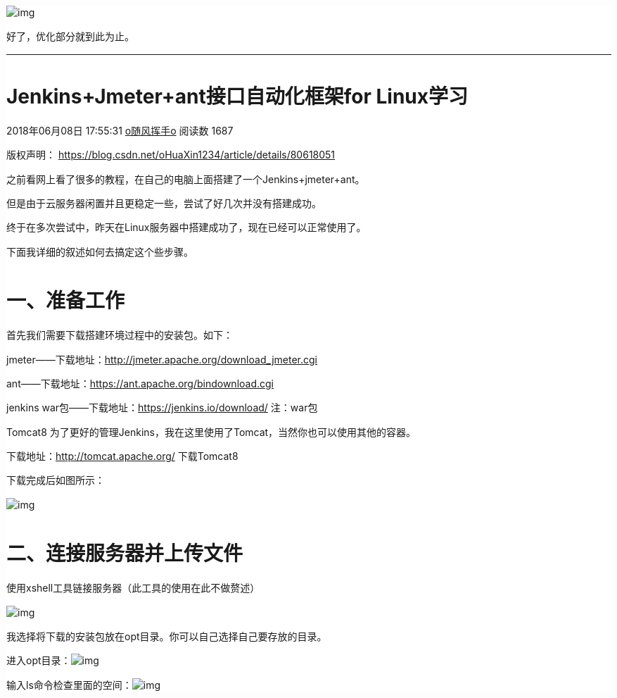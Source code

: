 ![img](https://images2017.cnblogs.com/blog/670882/201801/670882-20180111150738035-1026420226.png)

 

 

好了，优化部分就到此为止。



-------------

#  Jenkins+Jmeter+ant接口自动化框架for Linux学习

2018年06月08日 17:55:31 [o随风挥手o](https://me.csdn.net/oHuaXin1234) 阅读数 1687



 版权声明： https://blog.csdn.net/oHuaXin1234/article/details/80618051

之前看网上看了很多的教程，在自己的电脑上面搭建了一个Jenkins+jmeter+ant。

但是由于云服务器闲置并且更稳定一些，尝试了好几次并没有搭建成功。

终于在多次尝试中，昨天在Linux服务器中搭建成功了，现在已经可以正常使用了。

下面我详细的叙述如何去搞定这个些步骤。

# 一、准备工作

首先我们需要下载搭建环境过程中的安装包。如下：

jmeter——下载地址：http://jmeter.apache.org/download_jmeter.cgi

ant——下载地址：https://ant.apache.org/bindownload.cgi

jenkins  war包——下载地址：https://jenkins.io/download/      注：war包

Tomcat8  为了更好的管理Jenkins，我在这里使用了Tomcat，当然你也可以使用其他的容器。

下载地址：http://tomcat.apache.org/      下载Tomcat8

下载完成后如图所示：

![img](https://img-blog.csdn.net/20180608105202762?watermark/2/text/aHR0cHM6Ly9ibG9nLmNzZG4ubmV0L29IdWFYaW4xMjM0/font/5a6L5L2T/fontsize/400/fill/I0JBQkFCMA==/dissolve/70)

# 二、连接服务器并上传文件

使用xshell工具链接服务器（此工具的使用在此不做赘述）

![img](https://img-blog.csdn.net/20180608101410564?watermark/2/text/aHR0cHM6Ly9ibG9nLmNzZG4ubmV0L29IdWFYaW4xMjM0/font/5a6L5L2T/fontsize/400/fill/I0JBQkFCMA==/dissolve/70)

我选择将下载的安装包放在opt目录。你可以自己选择自己要存放的目录。

进入opt目录：![img](https://img-blog.csdn.net/20180608101638425?watermark/2/text/aHR0cHM6Ly9ibG9nLmNzZG4ubmV0L29IdWFYaW4xMjM0/font/5a6L5L2T/fontsize/400/fill/I0JBQkFCMA==/dissolve/70)

输入ls命令检查里面的空间：![img](https://img-blog.csdn.net/20180608101711559?watermark/2/text/aHR0cHM6Ly9ibG9nLmNzZG4ubmV0L29IdWFYaW4xMjM0/font/5a6L5L2T/fontsize/400/fill/I0JBQkFCMA==/dissolve/70)
